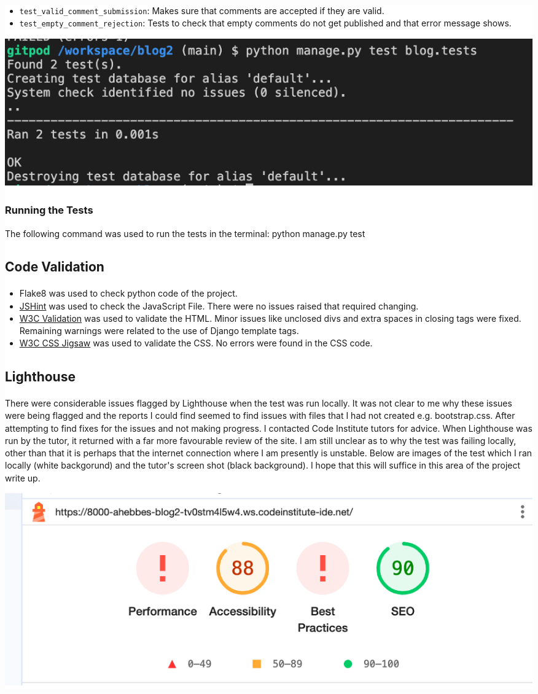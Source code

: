 - `test_valid_comment_submission`: Makes sure that comments are accepted if they are valid.
- `test_empty_comment_rejection`: Tests to check that empty comments do not get published and that error message shows. 

![Unit Tests Screenshot](readme/assets/images/unit-tests.png)

### Running the Tests

The following command was used to run the tests in the terminal: python manage.py test


## Code Validation

   - Flake8 was used to check python code of the project. 
   - [JSHint](https://jshint.com/) was used to check the JavaScript File. There were no issues raised that required changing.
   - [W3C Validation](https://validator.w3.org/) was used to validate the HTML. Minor issues like unclosed divs and extra spaces in 
      closing tags were fixed. Remaining warnings were related to the use of Django template tags.
   - [W3C CSS Jigsaw](https://jigsaw.w3.org/css-validator/) was used to validate the CSS. No errors were found in the CSS code.

## Lighthouse

There were considerable issues flagged by Lighthouse when the test was run locally. It was not clear to me why these issues were being flagged and the reports I could find seemed to find issues with files that I had not created e.g. bootstrap.css. After attempting to find fixes for the issues and not making progress. I contacted Code Institute tutors for advice. When Lighthouse was run by the tutor, it returned with a far more favourable review of the site. I am still unclear as to why the test was failing locally, other than that it is perhaps that the internet connection where I am presently is unstable. Below are images of the test which I ran locally (white backgorund) and the tutor's screen shot (black background). I hope that this will suffice in this area of the project write up. 

![Local Lighthouse](/readme/assets/images/book-blog-lighthouse-own.png)
